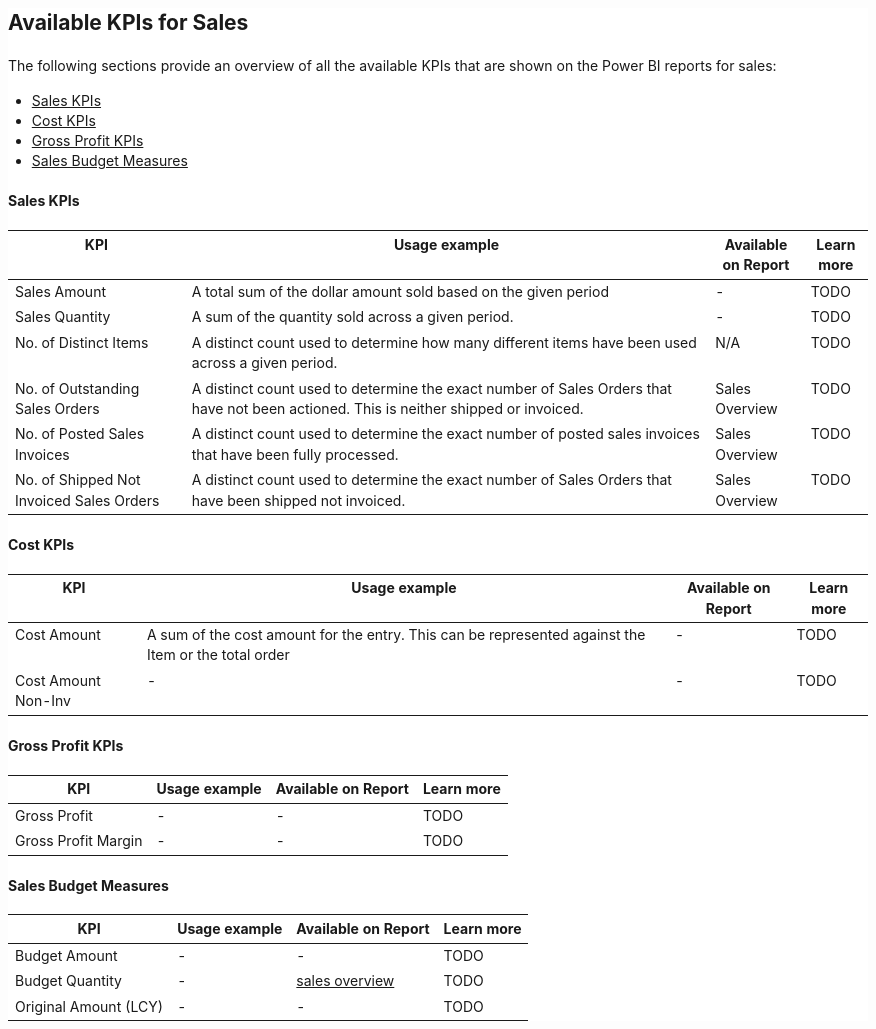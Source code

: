 
## Available KPIs for Sales

The following sections provide an overview of all the available KPIs that are shown on the Power BI reports for sales:

- [Sales KPIs](#sales-kpis)
- [Cost KPIs](#cost-kpis)
- [Gross Profit KPIs](#gross-profit-measures)
- [Sales Budget Measures](#sales-budget-measures)

#### Sales KPIs
| KPI | Usage example | Available on Report | Learn more | 
| --- | ------------- | ------------------- | ---------- |
| Sales Amount | A total sum of the dollar amount sold based on the given period | - | TODO |
| Sales Quantity | A sum of the quantity sold across a given period. | - | TODO |
| No. of Distinct Items | A distinct count used to determine how many different items have been used across a given period.| N/A | TODO |
| No. of Outstanding Sales Orders | A distinct count used to determine the exact number of Sales Orders that have not been actioned. This is neither shipped or invoiced. |Sales Overview| TODO |
| No. of Posted Sales Invoices | A distinct count used to determine the exact number of posted sales invoices that have been fully processed. | Sales Overview | TODO |
| No. of Shipped Not Invoiced Sales Orders | A distinct count used to determine the exact number of Sales Orders that have been shipped not invoiced. |Sales Overview| TODO |



#### Cost KPIs
| KPI | Usage example | Available on Report | Learn more | 
| --- | ------------- | ------------------- | ---------- |
| Cost Amount | A sum of the cost amount for the entry. This can be represented against the Item or the total order | - | TODO |
| Cost Amount Non-Inv | - | - | TODO |


#### Gross Profit KPIs
| KPI | Usage example | Available on Report | Learn more | 
| --- | ------------- | ------------------- | ---------- |
| Gross Profit | - | - | TODO |
| Gross Profit Margin | - | - | TODO |


#### Sales Budget Measures
| KPI | Usage example | Available on Report | Learn more | 
| --- | ------------- | ------------------- | ---------- |
| Budget Amount | - | - | TODO |
| Budget Quantity | - | [sales overview](#sales-overview-report) | TODO |
| Original Amount (LCY) | - | - | TODO |

